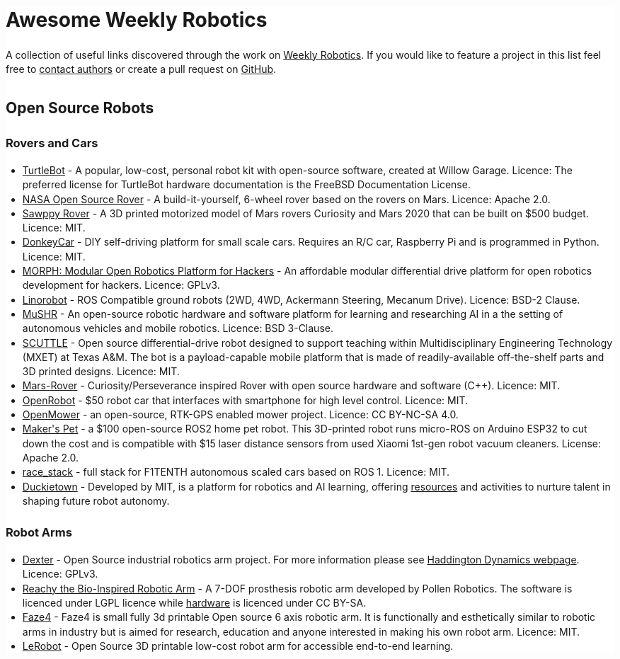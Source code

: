 # Awesome Weekly Robotics

A collection of useful links discovered through the work on [Weekly Robotics](https://weeklyrobotics.com/). If you would like to feature a project in this list feel free to [contact authors](mailto:contact@weeklyrobotics.com) or create a pull request on [GitHub](https://github.com/msadowski/awesome-weekly-robotics/pulls).

## Open Source Robots
### Rovers and Cars
 * [TurtleBot](https://www.turtlebot.com/) - A popular, low-cost, personal robot kit with open-source software, created at Willow Garage. Licence: The preferred license for TurtleBot hardware documentation is the FreeBSD Documentation License.
 * [NASA Open Source Rover](https://github.com/nasa-jpl/open-source-rover) - A build-it-yourself, 6-wheel rover based on the rovers on Mars. Licence: Apache 2.0.
 * [Sawppy Rover](https://github.com/Roger-random/Sawppy_Rover) - A 3D printed motorized model of Mars rovers Curiosity and Mars 2020 that can be built on $500 budget. Licence: MIT.
 * [DonkeyCar](https://github.com/autorope/donkeycar) - DIY self-driving platform for small scale cars. Requires an R/C car, Raspberry Pi and is programmed in Python. Licence: MIT.
 * [MORPH: Modular Open Robotics Platform for Hackers](https://github.com/roaldlemmens/morph) - An affordable modular differential drive platform for open robotics development for hackers. Licence: GPLv3.
 * [Linorobot](https://github.com/linorobot/linorobot) - ROS Compatible ground robots (2WD, 4WD, Ackermann Steering, Mecanum Drive). Licence: BSD-2 Clause.
 * [MuSHR](https://github.com/prl-mushr/mushr) - An open-source robotic hardware and software platform for learning and researching AI in a the setting of autonomous vehicles and mobile robotics. Licence: BSD 3-Clause.
 * [SCUTTLE](https://mxet.github.io/SCUTTLE/) - Open source differential-drive robot designed to support teaching within Multidisciplinary Engineering Technology (MXET) at Texas A&M. The bot is a payload-capable mobile platform that is made of readily-available off-the-shelf parts and 3D printed designs. Licence: MIT.
 * [Mars-Rover](https://github.com/jakkra/Mars-Rover) - Curiosity/Perseverance inspired Rover with open source hardware and software (C++). Licence: MIT.
 * [OpenRobot](https://github.com/intel-isl/OpenBot) - $50 robot car that interfaces with smartphone for high level control. Licence: MIT.
 * [OpenMower](https://github.com/ClemensElflein/OpenMower) - an open-source, RTK-GPS enabled mower project. Licence: CC BY-NC-SA 4.0.
 * [Maker's Pet](https://github.com/makerspet/makerspet_loki) - a $100 open-source ROS2 home pet robot. This 3D-printed robot runs micro-ROS on Arduino ESP32 to cut down the cost and is compatible with $15 laser distance sensors from used Xiaomi 1st-gen robot vacuum cleaners. License: Apache 2.0.
 * [race_stack](https://github.com/ForzaETH/race_stack) - full stack for F1TENTH autonomous scaled cars based on ROS 1. Licence: MIT.
 * [Duckietown](https://duckietown.com/) - Developed by MIT, is a platform for robotics and AI learning, offering [resources](https://github.com/duckietown) and activities to nurture talent in shaping future robot autonomy.

### Robot Arms
 * [Dexter](https://github.com/HaddingtonDynamics/Dexter/wiki) - Open Source industrial robotics arm project. For more information please see [Haddington Dynamics webpage](http://hdrobotic.com/open-source). Licence: GPLv3.
 * [Reachy the Bio-Inspired Robotic Arm](https://github.com/pollen-robotics/reachy) - A 7-DOF prosthesis robotic arm developed by Pollen Robotics. The software is licenced under LGPL licence while [hardware](https://cad.onshape.com/documents/66388ae9c63cef53d76acd77/w/68c2411483d5bc65c7f54234/e/581d46ba9b8ee98de9d636ee) is licenced under CC BY-SA.
 * [Faze4](https://github.com/PCrnjak/Faze4-Robotic-arm) - Faze4 is small fully 3d printable Open source 6 axis robotic arm. It is functionally and esthetically similar to robotic arms in industry but is aimed for research, education and anyone interested in making his own robot arm. Licence: MIT.
 * [LeRobot](https://github.com/huggingface/lerobot) - Open Source 3D printable low-cost robot arm for accessible end-to-end learning.
